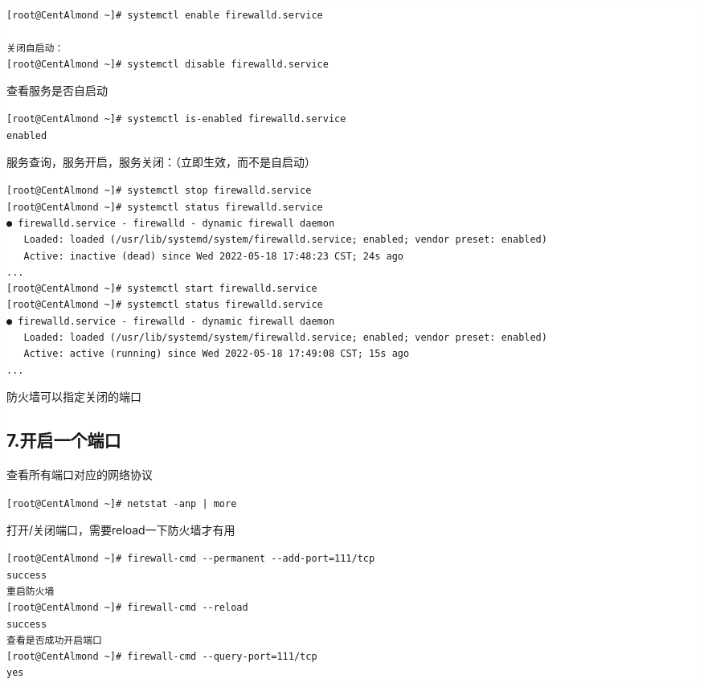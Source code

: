 ```
[root@CentAlmond ~]# systemctl enable firewalld.service

关闭自启动：
[root@CentAlmond ~]# systemctl disable firewalld.service
```

查看服务是否自启动

```
[root@CentAlmond ~]# systemctl is-enabled firewalld.service
enabled
```



服务查询，服务开启，服务关闭：（立即生效，而不是自启动）

```
[root@CentAlmond ~]# systemctl stop firewalld.service
[root@CentAlmond ~]# systemctl status firewalld.service
● firewalld.service - firewalld - dynamic firewall daemon
   Loaded: loaded (/usr/lib/systemd/system/firewalld.service; enabled; vendor preset: enabled)
   Active: inactive (dead) since Wed 2022-05-18 17:48:23 CST; 24s ago
...
[root@CentAlmond ~]# systemctl start firewalld.service
[root@CentAlmond ~]# systemctl status firewalld.service
● firewalld.service - firewalld - dynamic firewall daemon
   Loaded: loaded (/usr/lib/systemd/system/firewalld.service; enabled; vendor preset: enabled)
   Active: active (running) since Wed 2022-05-18 17:49:08 CST; 15s ago
...

```

防火墙可以指定关闭的端口



## 7.开启一个端口

查看所有端口对应的网络协议

```
[root@CentAlmond ~]# netstat -anp | more
```

打开/关闭端口，需要reload一下防火墙才有用

```
[root@CentAlmond ~]# firewall-cmd --permanent --add-port=111/tcp
success
重启防火墙
[root@CentAlmond ~]# firewall-cmd --reload
success
查看是否成功开启端口
[root@CentAlmond ~]# firewall-cmd --query-port=111/tcp
yes
```
